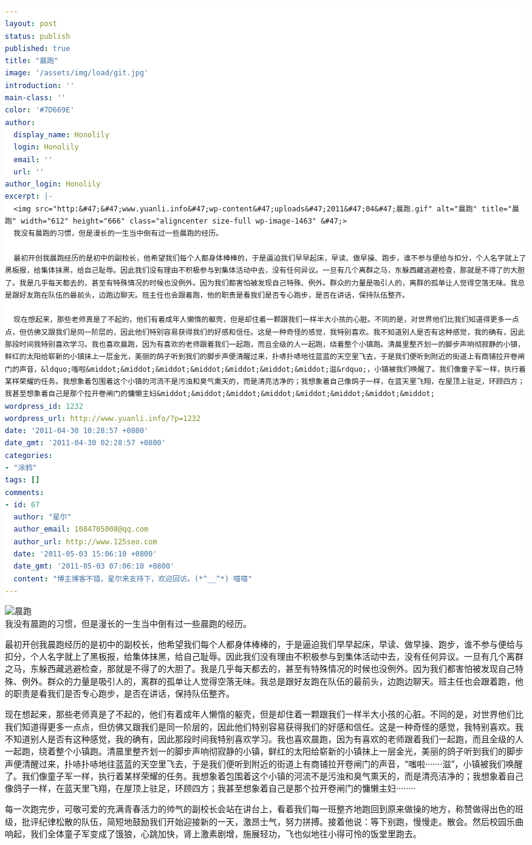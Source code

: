 ```yaml
---
layout: post
status: publish
published: true
title: "晨跑"
image: '/assets/img/load/git.jpg'
introduction: ''
main-class: ''
color: '#7D669E'
author:
  display_name: Honolily
  login: Honolily
  email: ''
  url: ''
author_login: Honolily
excerpt: |-
  <img src="http:&#47;&#47;www.yuanli.info&#47;wp-content&#47;uploads&#47;2011&#47;04&#47;晨跑.gif" alt="晨跑" title="晨跑" width="612" height="666" class="aligncenter size-full wp-image-1463" &#47;>
  我没有晨跑的习惯，但是漫长的一生当中倒有过一些晨跑的经历。

  最初开创我晨跑经历的是初中的副校长，他希望我们每个人都身体棒棒的，于是逼迫我们早早起床，早读、做早操、跑步，谁不参与便给与扣分，个人名字就上了黑板报，给集体抹黑，给自己耻辱。因此我们没有理由不积极参与到集体活动中去，没有任何异议。一旦有几个离群之马，东躲西藏逃避检查，那就是不得了的大胆了。我是几乎每天都去的，甚至有特殊情况的时候也没例外。因为我们都害怕被发现自己特殊、例外。群众的力量是吸引人的，离群的孤单让人觉得空落无味。我总是跟好友跑在队伍的最前头，边跑边聊天。班主任也会跟着跑，他的职责是看我们是否专心跑步，是否在讲话，保持队伍整齐。

  现在想起来，那些老师真是了不起的，他们有着成年人懒惰的躯壳，但是却住着一颗跟我们一样半大小孩的心脏。不同的是，对世界他们比我们知道得更多一点点，但仿佛又跟我们是同一阶层的，因此他们特别容易获得我们的好感和信任。这是一种奇怪的感觉，我特别喜欢。我不知道别人是否有这种感觉，我的确有，因此那段时间我特别喜欢学习。我也喜欢晨跑，因为有喜欢的老师跟着我们一起跑，而且全级的人一起跑，绕着整个小镇跑。清晨里整齐划一的脚步声响彻寂静的小镇，鲜红的太阳给崭新的小镇抹上一层金光，美丽的鸽子听到我们的脚步声便清醒过来，扑哧扑哧地往蓝蓝的天空里飞去，于是我们便听到附近的街道上有商铺拉开卷闸门的声音，&ldquo;嗤啦&middot;&middot;&middot;&middot;&middot;&middot;&middot;滋&rdquo;，小镇被我们唤醒了。我们像童子军一样，执行着某样荣耀的任务。我想象着包围着这个小镇的河流不是污浊和臭气熏天的，而是清亮洁净的；我想象着自己像鸽子一样，在蓝天里飞翔，在屋顶上驻足，环顾四方；我甚至想象着自己是那个拉开卷闸门的慵懒主妇&middot;&middot;&middot;&middot;&middot;&middot;&middot;&middot;
wordpress_id: 1232
wordpress_url: http://www.yuanli.info/?p=1232
date: '2011-04-30 10:28:57 +0800'
date_gmt: '2011-04-30 02:28:57 +0800'
categories:
- "涂鸦"
tags: []
comments:
- id: 67
  author: "星尔"
  author_email: 1084705008@qq.com
  author_url: http://www.125seo.com
  date: '2011-05-03 15:06:10 +0800'
  date_gmt: '2011-05-03 07:06:10 +0800'
  content: "博主博客不错，星尔来支持下，欢迎回访。(*^__^*) 嘻嘻"
---
```

<p><img src="http:&#47;&#47;www.yuanli.info&#47;wp-content&#47;uploads&#47;2011&#47;04&#47;晨跑.gif" alt="晨跑" title="晨跑" width="612" height="666" class="aligncenter size-full wp-image-1463" &#47;><br />
我没有晨跑的习惯，但是漫长的一生当中倒有过一些晨跑的经历。</p>
<p>最初开创我晨跑经历的是初中的副校长，他希望我们每个人都身体棒棒的，于是逼迫我们早早起床，早读、做早操、跑步，谁不参与便给与扣分，个人名字就上了黑板报，给集体抹黑，给自己耻辱。因此我们没有理由不积极参与到集体活动中去，没有任何异议。一旦有几个离群之马，东躲西藏逃避检查，那就是不得了的大胆了。我是几乎每天都去的，甚至有特殊情况的时候也没例外。因为我们都害怕被发现自己特殊、例外。群众的力量是吸引人的，离群的孤单让人觉得空落无味。我总是跟好友跑在队伍的最前头，边跑边聊天。班主任也会跟着跑，他的职责是看我们是否专心跑步，是否在讲话，保持队伍整齐。</p>
<p>现在想起来，那些老师真是了不起的，他们有着成年人懒惰的躯壳，但是却住着一颗跟我们一样半大小孩的心脏。不同的是，对世界他们比我们知道得更多一点点，但仿佛又跟我们是同一阶层的，因此他们特别容易获得我们的好感和信任。这是一种奇怪的感觉，我特别喜欢。我不知道别人是否有这种感觉，我的确有，因此那段时间我特别喜欢学习。我也喜欢晨跑，因为有喜欢的老师跟着我们一起跑，而且全级的人一起跑，绕着整个小镇跑。清晨里整齐划一的脚步声响彻寂静的小镇，鲜红的太阳给崭新的小镇抹上一层金光，美丽的鸽子听到我们的脚步声便清醒过来，扑哧扑哧地往蓝蓝的天空里飞去，于是我们便听到附近的街道上有商铺拉开卷闸门的声音，&ldquo;嗤啦&middot;&middot;&middot;&middot;&middot;&middot;&middot;滋&rdquo;，小镇被我们唤醒了。我们像童子军一样，执行着某样荣耀的任务。我想象着包围着这个小镇的河流不是污浊和臭气熏天的，而是清亮洁净的；我想象着自己像鸽子一样，在蓝天里飞翔，在屋顶上驻足，环顾四方；我甚至想象着自己是那个拉开卷闸门的慵懒主妇&middot;&middot;&middot;&middot;&middot;&middot;&middot;&middot;<a id="more"></a><a id="more-1232"></a></p>
<p>每一次跑完步，可敬可爱的充满青春活力的帅气的副校长会站在讲台上，看着我们每一班整齐地跑回到原来做操的地方，称赞做得出色的班级，批评纪律松散的队伍，简短地鼓励我们开始迎接新的一天，激昂士气，努力拼搏。接着他说：等下别跑，慢慢走。散会。然后校园乐曲响起，我们全体童子军变成了饿狼，心跳加快，肾上激素剧增，施展轻功，飞也似地往小得可怜的饭堂里跑去。</p>